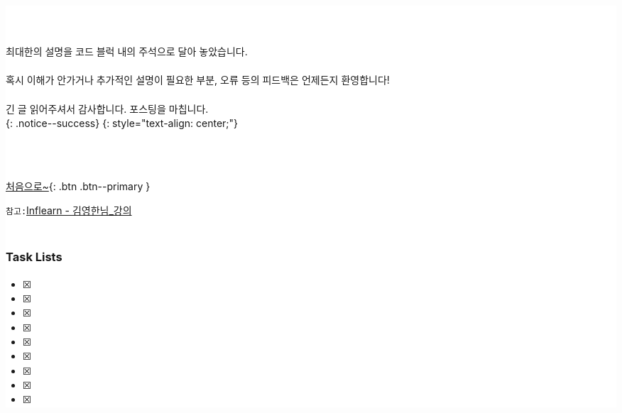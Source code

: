 <br><br>

최대한의 설명을 코드 블럭 내의 주석으로 달아 놓았습니다.<br><br>
혹시 이해가 안가거나 추가적인 설명이 필요한 부분, 오류 등의 피드백은 언제든지 환영합니다!<br><br>
긴 글 읽어주셔서 감사합니다. 포스팅을 마칩니다.<br>
{: .notice--success}
{: style="text-align: center;"}

<br><br>

[처음으로~](#){: .btn .btn--primary }

`참고:`[Inflearn - 김영한님_강의](https://www.inflearn.com/course/%EC%8A%A4%ED%94%84%EB%A7%81-mvc-1/dashboard)<br><br>

### Task Lists

>

- [x] 
- [x] 
- [x] 
- [x] 
- [x] 
- [x] 
- [x] 
- [x] 
- [x] 